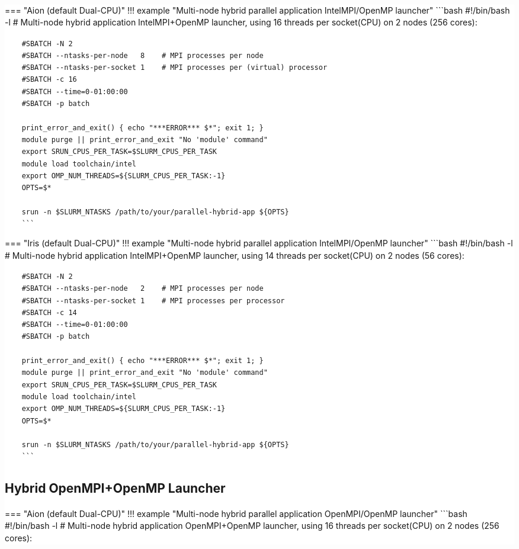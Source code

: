 === "Aion (default Dual-CPU)"
    !!! example "Multi-node hybrid parallel application IntelMPI/OpenMP launcher"
        ```bash
        #!/bin/bash -l
        # Multi-node hybrid application IntelMPI+OpenMP launcher, using 16 threads per socket(CPU) on 2 nodes (256 cores):

        #SBATCH -N 2
        #SBATCH --ntasks-per-node   8    # MPI processes per node
        #SBATCH --ntasks-per-socket 1    # MPI processes per (virtual) processor
        #SBATCH -c 16
        #SBATCH --time=0-01:00:00
        #SBATCH -p batch

        print_error_and_exit() { echo "***ERROR*** $*"; exit 1; }
        module purge || print_error_and_exit "No 'module' command"
        export SRUN_CPUS_PER_TASK=$SLURM_CPUS_PER_TASK
        module load toolchain/intel
        export OMP_NUM_THREADS=${SLURM_CPUS_PER_TASK:-1}
        OPTS=$*

        srun -n $SLURM_NTASKS /path/to/your/parallel-hybrid-app ${OPTS}
        ```

=== "Iris (default Dual-CPU)"
    !!! example "Multi-node hybrid parallel application IntelMPI/OpenMP launcher"
        ```bash
        #!/bin/bash -l
        # Multi-node hybrid application IntelMPI+OpenMP launcher, using 14 threads per socket(CPU) on 2 nodes (56 cores):

        #SBATCH -N 2
        #SBATCH --ntasks-per-node   2    # MPI processes per node
        #SBATCH --ntasks-per-socket 1    # MPI processes per processor
        #SBATCH -c 14
        #SBATCH --time=0-01:00:00
        #SBATCH -p batch

        print_error_and_exit() { echo "***ERROR*** $*"; exit 1; }
        module purge || print_error_and_exit "No 'module' command"
        export SRUN_CPUS_PER_TASK=$SLURM_CPUS_PER_TASK
        module load toolchain/intel
        export OMP_NUM_THREADS=${SLURM_CPUS_PER_TASK:-1}
        OPTS=$*

        srun -n $SLURM_NTASKS /path/to/your/parallel-hybrid-app ${OPTS}
        ```

## Hybrid OpenMPI+OpenMP Launcher

=== "Aion (default Dual-CPU)"
    !!! example "Multi-node hybrid parallel application OpenMPI/OpenMP launcher"
        ```bash
        #!/bin/bash -l
        # Multi-node hybrid application OpenMPI+OpenMP launcher, using 16 threads per socket(CPU) on 2 nodes (256 cores):
